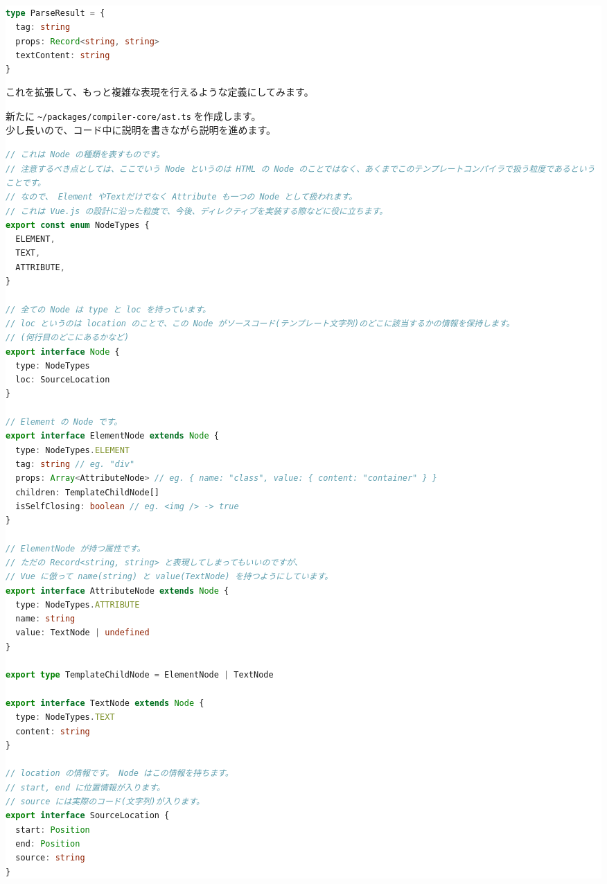 ```ts
type ParseResult = {
  tag: string
  props: Record<string, string>
  textContent: string
}
```

これを拡張して、もっと複雑な表現を行えるような定義にしてみます。

新たに `~/packages/compiler-core/ast.ts` を作成します。  
少し長いので、コード中に説明を書きながら説明を進めます。

```ts
// これは Node の種類を表すものです。
// 注意するべき点としては、ここでいう Node というのは HTML の Node のことではなく、あくまでこのテンプレートコンパイラで扱う粒度であるということです。
// なので、 Element やTextだけでなく Attribute も一つの Node として扱われます。
// これは Vue.js の設計に沿った粒度で、今後、ディレクティブを実装する際などに役に立ちます。
export const enum NodeTypes {
  ELEMENT,
  TEXT,
  ATTRIBUTE,
}

// 全ての Node は type と loc を持っています。
// loc というのは location のことで、この Node がソースコード(テンプレート文字列)のどこに該当するかの情報を保持します。
// (何行目のどこにあるかなど)
export interface Node {
  type: NodeTypes
  loc: SourceLocation
}

// Element の Node です。
export interface ElementNode extends Node {
  type: NodeTypes.ELEMENT
  tag: string // eg. "div"
  props: Array<AttributeNode> // eg. { name: "class", value: { content: "container" } }
  children: TemplateChildNode[]
  isSelfClosing: boolean // eg. <img /> -> true
}

// ElementNode が持つ属性です。
// ただの Record<string, string> と表現してしまってもいいのですが、
// Vue に倣って name(string) と value(TextNode) を持つようにしています。
export interface AttributeNode extends Node {
  type: NodeTypes.ATTRIBUTE
  name: string
  value: TextNode | undefined
}

export type TemplateChildNode = ElementNode | TextNode

export interface TextNode extends Node {
  type: NodeTypes.TEXT
  content: string
}

// location の情報です。 Node はこの情報を持ちます。
// start, end に位置情報が入ります。
// source には実際のコード(文字列)が入ります。
export interface SourceLocation {
  start: Position
  end: Position
  source: string
}
```